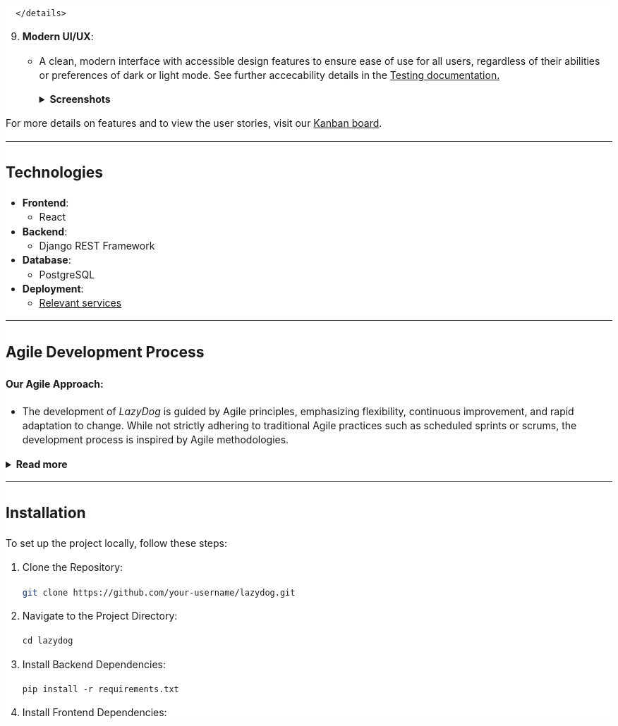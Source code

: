       </details>

9. **Modern UI/UX**:
   - A clean, modern interface with accessible design features to ensure ease of use for all users, regardless of their abilities or preferences of dark or light mode. See further accecability details in the [Testing documentation.](./TESTING.md)

      <details>
      <summary><b>Screenshots</b></summary>
      
      ![Light Mode]()

      ![Dark Mode]()

      </details>

For more details on features and to view the user stories, visit our [Kanban board](#).


---

## Technologies

- **Frontend**:  
  - React
- **Backend**:  
  - Django REST Framework
- **Database**:  
  - PostgreSQL
- **Deployment**:  
  - [Relevant services]()

---

## Agile Development Process

#### Our Agile Approach:

- The development of *LazyDog* is guided by Agile principles, emphasizing flexibility, continuous improvement, and rapid adaptation to change. While not strictly adhering to traditional Agile practices such as scheduled sprints or scrums, the development process is inspired by Agile methodologies.

<details><summary><b>Read more</b></summary></details>


---

## Installation
To set up the project locally, follow these steps:

1. Clone the Repository:
   ```bash
   git clone https://github.com/your-username/lazydog.git

2. Navigate to the Project Directory:
    ```
    cd lazydog
    ```

3. Install Backend Dependencies:
    ```
    pip install -r requirements.txt
    ```


4. Install Frontend Dependencies:
    ```
   ```